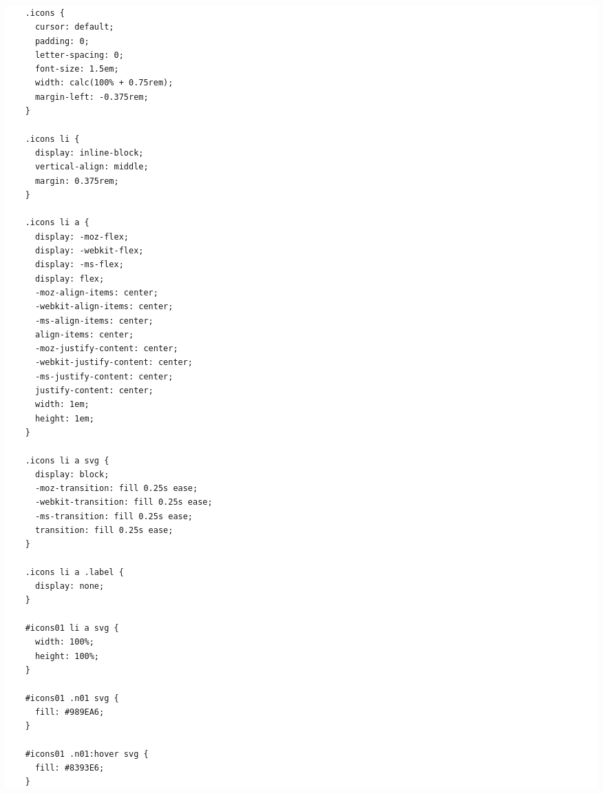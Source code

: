         .icons {
          cursor: default;
          padding: 0;
          letter-spacing: 0;
          font-size: 1.5em;
          width: calc(100% + 0.75rem);
          margin-left: -0.375rem;
        }
        
        .icons li {
          display: inline-block;
          vertical-align: middle;
          margin: 0.375rem;
        }
        
        .icons li a {
          display: -moz-flex;
          display: -webkit-flex;
          display: -ms-flex;
          display: flex;
          -moz-align-items: center;
          -webkit-align-items: center;
          -ms-align-items: center;
          align-items: center;
          -moz-justify-content: center;
          -webkit-justify-content: center;
          -ms-justify-content: center;
          justify-content: center;
          width: 1em;
          height: 1em;
        }
        
        .icons li a svg {
          display: block;
          -moz-transition: fill 0.25s ease;
          -webkit-transition: fill 0.25s ease;
          -ms-transition: fill 0.25s ease;
          transition: fill 0.25s ease;
        }
        
        .icons li a .label {
          display: none;
        }
        
        #icons01 li a svg {
          width: 100%;
          height: 100%;
        }
        
        #icons01 .n01 svg {
          fill: #989EA6;
        }
        
        #icons01 .n01:hover svg {
          fill: #8393E6;
        }
        